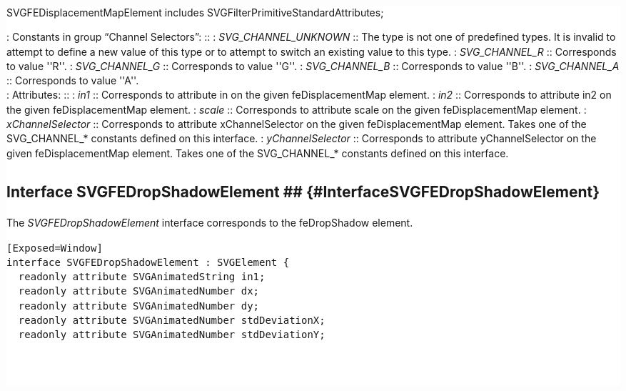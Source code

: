 SVGFEDisplacementMapElement includes SVGFilterPrimitiveStandardAttributes;
</pre>

<div dfn-type=const dfn-for=SVGFEDisplacementMapElement>
    : Constants in group “Channel Selectors”:
    ::
        : <dfn>SVG_CHANNEL_UNKNOWN</dfn>
        :: The type is not one of predefined types. It is invalid to attempt to define a new value of this type or to attempt to switch an existing value to this type.
        : <dfn>SVG_CHANNEL_R</dfn>
        :: Corresponds to value ''R''.
        : <dfn>SVG_CHANNEL_G</dfn>
        :: Corresponds to value ''G''.
        : <dfn>SVG_CHANNEL_B</dfn>
        :: Corresponds to value ''B''.
        : <dfn>SVG_CHANNEL_A</dfn>
        :: Corresponds to value ''A''.
</div>

<div dfn-type=attribute dfn-for=SVGFEDisplacementMapElement>
    : Attributes:
    ::
        : <dfn>in1</dfn>
        :: Corresponds to attribute <a element-attr>in</a> on the given <a element>feDisplacementMap</a> element.
        : <dfn>in2</dfn>
        :: Corresponds to attribute <a element-attr for=feDisplacementMap>in2</a> on the given <a element>feDisplacementMap</a> element.
        : <dfn>scale</dfn>
        :: Corresponds to attribute <a element-attr for=feDisplacementMap>scale</a> on the given <a element>feDisplacementMap</a> element.
        : <dfn>xChannelSelector</dfn>
        :: Corresponds to attribute <a element-attr for=feDisplacementMap>xChannelSelector</a> on the given <a element>feDisplacementMap</a> element. Takes one of the SVG_CHANNEL_* constants defined on this interface.
        : <dfn>yChannelSelector</dfn>
        :: Corresponds to attribute <a element-attr for=feDisplacementMap>yChannelSelector</a> on the given <a element>feDisplacementMap</a> element. Takes one of the SVG_CHANNEL_* constants defined on this interface.
</div>

## Interface SVGFEDropShadowElement ## {#InterfaceSVGFEDropShadowElement}

The <dfn dfn-type=interface>SVGFEDropShadowElement</dfn> interface corresponds to the <a element>feDropShadow</a> element.

<pre class=idl>
[Exposed=Window]
interface SVGFEDropShadowElement : SVGElement {
  readonly attribute SVGAnimatedString in1;
  readonly attribute SVGAnimatedNumber dx;
  readonly attribute SVGAnimatedNumber dy;
  readonly attribute SVGAnimatedNumber stdDeviationX;
  readonly attribute SVGAnimatedNumber stdDeviationY;
